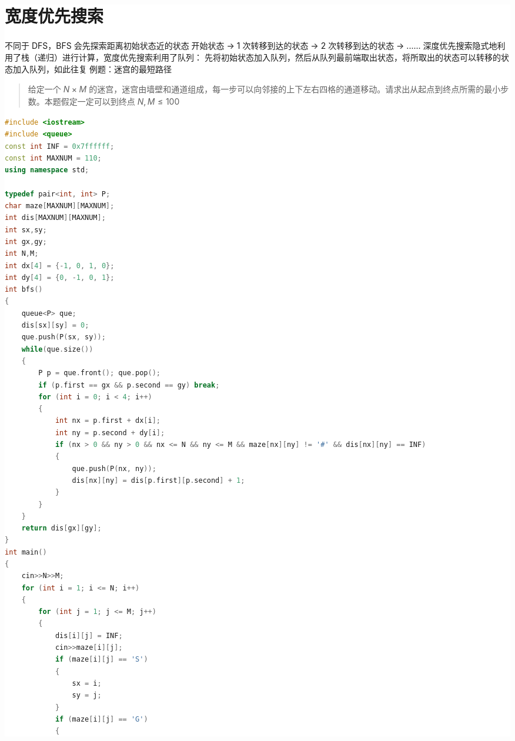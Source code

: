 # 宽度优先搜索
不同于 DFS，BFS 会先探索距离初始状态近的状态
开始状态 -> 1 次转移到达的状态 -> 2 次转移到达的状态 -> ......
深度优先搜索隐式地利用了栈（递归）进行计算，宽度优先搜索利用了队列：
先将初始状态加入队列，然后从队列最前端取出状态，将所取出的状态可以转移的状态加入队列，如此往复
例题：迷宫的最短路径
> 给定一个 $N\times M$ 的迷宫，迷宫由墙壁和通道组成，每一步可以向邻接的上下左右四格的通道移动。请求出从起点到终点所需的最小步数。本题假定一定可以到终点
> $N,M\leq 100$

```cpp
#include <iostream>
#include <queue>
const int INF = 0x7ffffff;
const int MAXNUM = 110;
using namespace std;

typedef pair<int, int> P;
char maze[MAXNUM][MAXNUM];
int dis[MAXNUM][MAXNUM];
int sx,sy;
int gx,gy;
int N,M;
int dx[4] = {-1, 0, 1, 0};
int dy[4] = {0, -1, 0, 1};
int bfs()
{
    queue<P> que;
    dis[sx][sy] = 0;
    que.push(P(sx, sy));
    while(que.size())
    {
        P p = que.front(); que.pop();
        if (p.first == gx && p.second == gy) break;
        for (int i = 0; i < 4; i++)
        {
            int nx = p.first + dx[i];
            int ny = p.second + dy[i];
            if (nx > 0 && ny > 0 && nx <= N && ny <= M && maze[nx][ny] != '#' && dis[nx][ny] == INF)
            {
                que.push(P(nx, ny));
                dis[nx][ny] = dis[p.first][p.second] + 1;
            }
        }
    }
    return dis[gx][gy];
}
int main()
{
    cin>>N>>M;
    for (int i = 1; i <= N; i++)
    {
        for (int j = 1; j <= M; j++)
        {
            dis[i][j] = INF;
            cin>>maze[i][j];
            if (maze[i][j] == 'S')
            {
                sx = i;
                sy = j;
            }
            if (maze[i][j] == 'G')
            {
```
